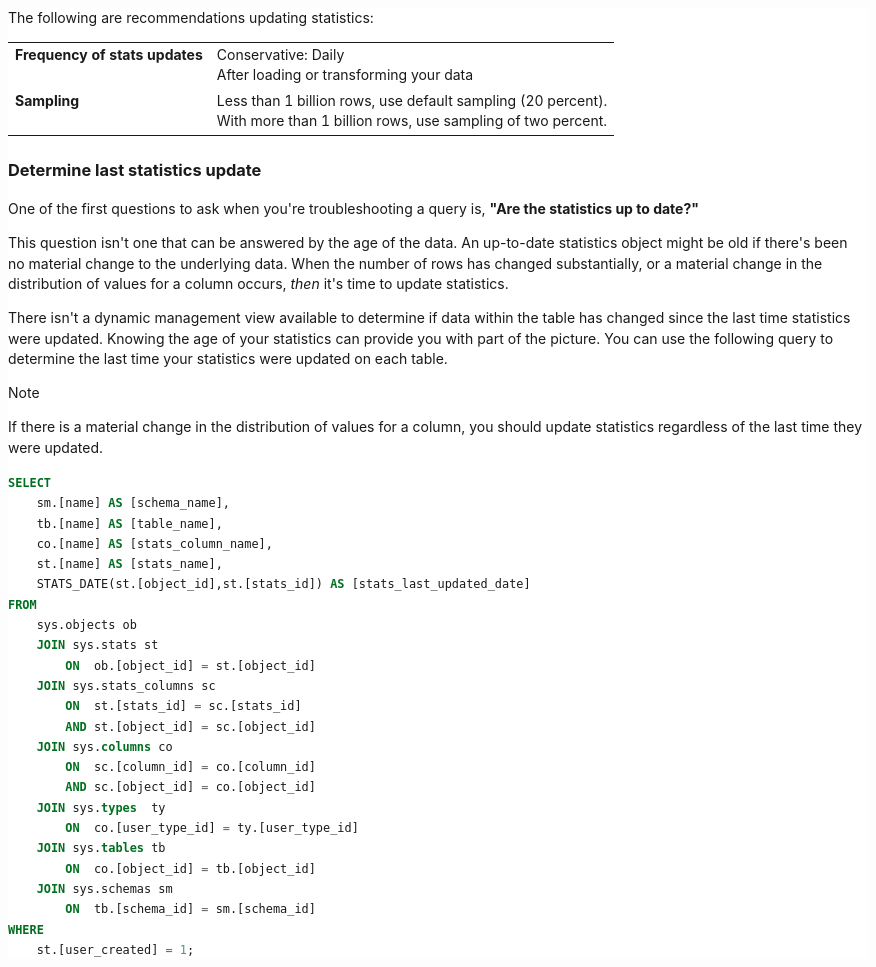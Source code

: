 The following are recommendations updating statistics:

|||
|-|-|
| **Frequency of stats updates**  | Conservative: Daily </br> After loading or transforming your data |
| **Sampling** |  Less than 1 billion rows, use default sampling (20 percent). </br> With more than 1 billion rows, use sampling of two percent. |

### Determine last statistics update

One of the first questions to ask when you're troubleshooting a query is, **"Are the statistics up to date?"**

This question isn't one that can be answered by the age of the data. An up-to-date statistics object might be old if there's been no material change to the underlying data. When the number of rows has changed substantially, or a material change in the distribution of values for a column occurs, *then* it's time to update statistics.

There isn't a dynamic management view available to determine if data within the table has changed since the last time statistics were updated. Knowing the age of your statistics can provide you with part of the picture. You can use the following query to determine the last time your statistics were updated on each table.

> [!NOTE]
> If there is a material change in the distribution of values for a column, you should update statistics regardless of the last time they were updated.

```sql
SELECT
    sm.[name] AS [schema_name],
    tb.[name] AS [table_name],
    co.[name] AS [stats_column_name],
    st.[name] AS [stats_name],
    STATS_DATE(st.[object_id],st.[stats_id]) AS [stats_last_updated_date]
FROM
    sys.objects ob
    JOIN sys.stats st
        ON  ob.[object_id] = st.[object_id]
    JOIN sys.stats_columns sc
        ON  st.[stats_id] = sc.[stats_id]
        AND st.[object_id] = sc.[object_id]
    JOIN sys.columns co
        ON  sc.[column_id] = co.[column_id]
        AND sc.[object_id] = co.[object_id]
    JOIN sys.types  ty
        ON  co.[user_type_id] = ty.[user_type_id]
    JOIN sys.tables tb
        ON  co.[object_id] = tb.[object_id]
    JOIN sys.schemas sm
        ON  tb.[schema_id] = sm.[schema_id]
WHERE
    st.[user_created] = 1;
```
